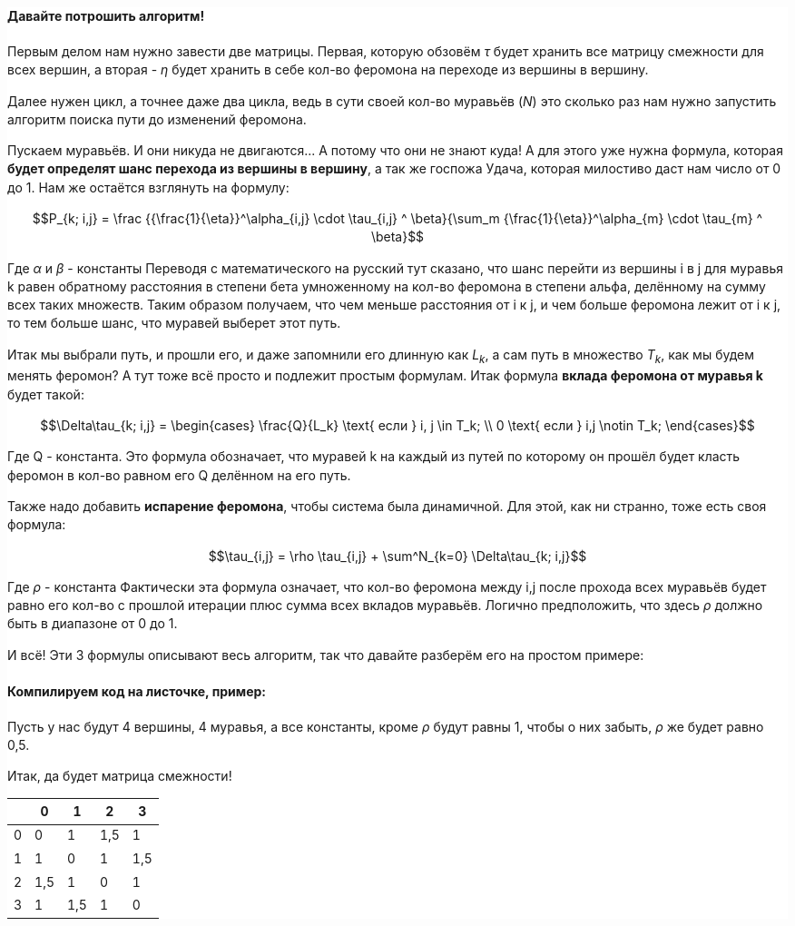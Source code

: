 #### Давайте потрошить алгоритм!

Первым делом нам нужно завести две матрицы. Первая, которую обзовём $\tau$ будет хранить все матрицу смежности для всех вершин, а вторая - $\eta$ будет хранить в себе кол-во феромона на переходе из вершины в вершину.

Далее нужен цикл, а точнее даже два цикла, ведь в сути своей кол-во муравьёв ($N$) это сколько раз нам нужно запустить алгоритм поиска пути до изменений феромона.

Пускаем муравьёв. И они никуда не двигаются... А потому что они не знают куда! А для этого уже нужна формула, которая **будет определят шанс перехода из вершины в вершину**, а так же госпожа Удача, которая милостиво даст нам число от 0 до 1. Нам же остаётся взглянуть на формулу:

$$P_{k; i,j} = \frac {{\frac{1}{\eta}}^\alpha_{i,j} \cdot \tau_{i,j} ^ \beta}{\sum_m {\frac{1}{\eta}}^\alpha_{m} \cdot \tau_{m} ^ \beta}$$

 Где $\alpha$ и $\beta$ - константы
Переводя с математического на русский тут сказано, что шанс перейти из вершины i в j для муравья k равен обратному расстояния в степени бета умноженному на кол-во феромона в степени альфа, делённому на сумму всех таких множеств.
Таким образом получаем, что чем меньше расстояния от i к j, и чем больше феромона лежит от i к j, то тем больше шанс, что муравей выберет этот путь.

Итак мы выбрали путь, и прошли его, и даже запомнили его длинную как $L_k$, а сам путь в множество $T_k$, как мы будем менять феромон? А тут тоже всё просто и подлежит простым формулам. Итак формула **вклада феромона от муравья k** будет такой:

$$\Delta\tau_{k; i,j} = \begin{cases} \frac{Q}{L_k} \text{ если } i, j \in T_k; \\ 0 \text{ если } i,j \notin T_k; \end{cases}$$

 Где Q - константа.
Это формула обозначает, что муравей k на каждый из путей по которому он прошёл будет класть феромон в кол-во равном его Q делённом на его путь.

Также надо добавить **испарение феромона**, чтобы система была динамичной. Для этой, как ни странно, тоже есть своя формула: 

$$\tau_{i,j} = \rho \tau_{i,j} + \sum^N_{k=0} \Delta\tau_{k; i,j}$$

Где $\rho$ - константа
Фактически эта формула означает, что кол-во феромона между i,j после прохода всех муравьёв будет равно его кол-во с прошлой итерации плюс сумма всех вкладов муравьёв. Логично предположить, что здесь $\rho$ должно быть в диапазоне от 0 до 1.

И всё! Эти 3 формулы описывают весь алгоритм, так что давайте разберём его на простом примере:

#### Компилируем код на листочке, пример: 
Пусть у нас будут 4 вершины, 4 муравья, а все константы, кроме $\rho$  будут равны 1, чтобы о них забыть, $\rho$ же будет равно 0,5.

Итак, да будет матрица смежности!

|     | 0   | 1   | 2   | 3   |
| --- | --- | --- | --- | --- |
| 0   | 0   | 1   | 1,5 | 1   |
| 1   | 1   | 0   | 1   | 1,5 |
| 2   | 1,5 | 1   | 0   | 1   |
| 3   | 1   | 1,5 | 1   | 0   |
